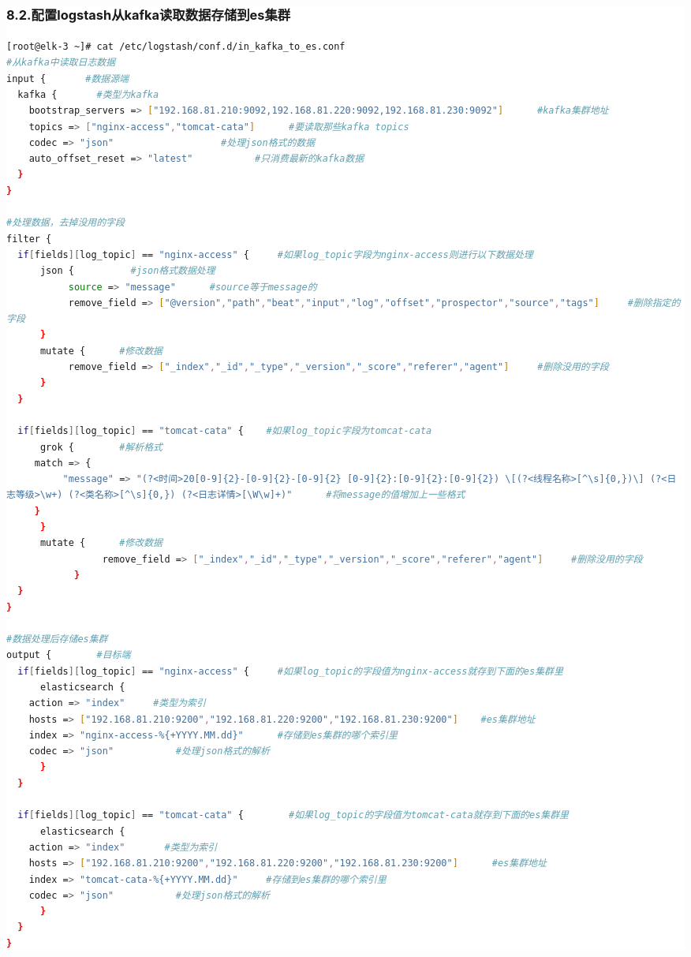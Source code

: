 ### 8.2.配置logstash从kafka读取数据存储到es集群

```sh
[root@elk-3 ~]# cat /etc/logstash/conf.d/in_kafka_to_es.conf 
#从kafka中读取日志数据
input {       #数据源端
  kafka {       #类型为kafka
    bootstrap_servers => ["192.168.81.210:9092,192.168.81.220:9092,192.168.81.230:9092"]      #kafka集群地址
    topics => ["nginx-access","tomcat-cata"]      #要读取那些kafka topics
    codec => "json"                   #处理json格式的数据
    auto_offset_reset => "latest"           #只消费最新的kafka数据
  }
}

#处理数据，去掉没用的字段
filter {
  if[fields][log_topic] == "nginx-access" {     #如果log_topic字段为nginx-access则进行以下数据处理
      json {          #json格式数据处理
           source => "message"      #source等于message的
           remove_field => ["@version","path","beat","input","log","offset","prospector","source","tags"]     #删除指定的字段
      }
      mutate {      #修改数据
           remove_field => ["_index","_id","_type","_version","_score","referer","agent"]     #删除没用的字段
      }
  }
  
  if[fields][log_topic] == "tomcat-cata" {    #如果log_topic字段为tomcat-cata
      grok {        #解析格式
     match => {
          "message" => "(?<时间>20[0-9]{2}-[0-9]{2}-[0-9]{2} [0-9]{2}:[0-9]{2}:[0-9]{2}) \[(?<线程名称>[^\s]{0,})\] (?<日志等级>\w+) (?<类名称>[^\s]{0,}) (?<日志详情>[\W\w]+)"      #将message的值增加上一些格式
     }
      }
      mutate {      #修改数据
                 remove_field => ["_index","_id","_type","_version","_score","referer","agent"]     #删除没用的字段
            }  
  }
}

#数据处理后存储es集群
output {        #目标端
  if[fields][log_topic] == "nginx-access" {     #如果log_topic的字段值为nginx-access就存到下面的es集群里
      elasticsearch {           
    action => "index"     #类型为索引
    hosts => ["192.168.81.210:9200","192.168.81.220:9200","192.168.81.230:9200"]    #es集群地址
    index => "nginx-access-%{+YYYY.MM.dd}"      #存储到es集群的哪个索引里
    codec => "json"           #处理json格式的解析
      } 
  }
  
  if[fields][log_topic] == "tomcat-cata" {        #如果log_topic的字段值为tomcat-cata就存到下面的es集群里
      elasticsearch {
    action => "index"       #类型为索引
    hosts => ["192.168.81.210:9200","192.168.81.220:9200","192.168.81.230:9200"]      #es集群地址
    index => "tomcat-cata-%{+YYYY.MM.dd}"     #存储到es集群的哪个索引里
    codec => "json"           #处理json格式的解析
      } 
  }     
}
```